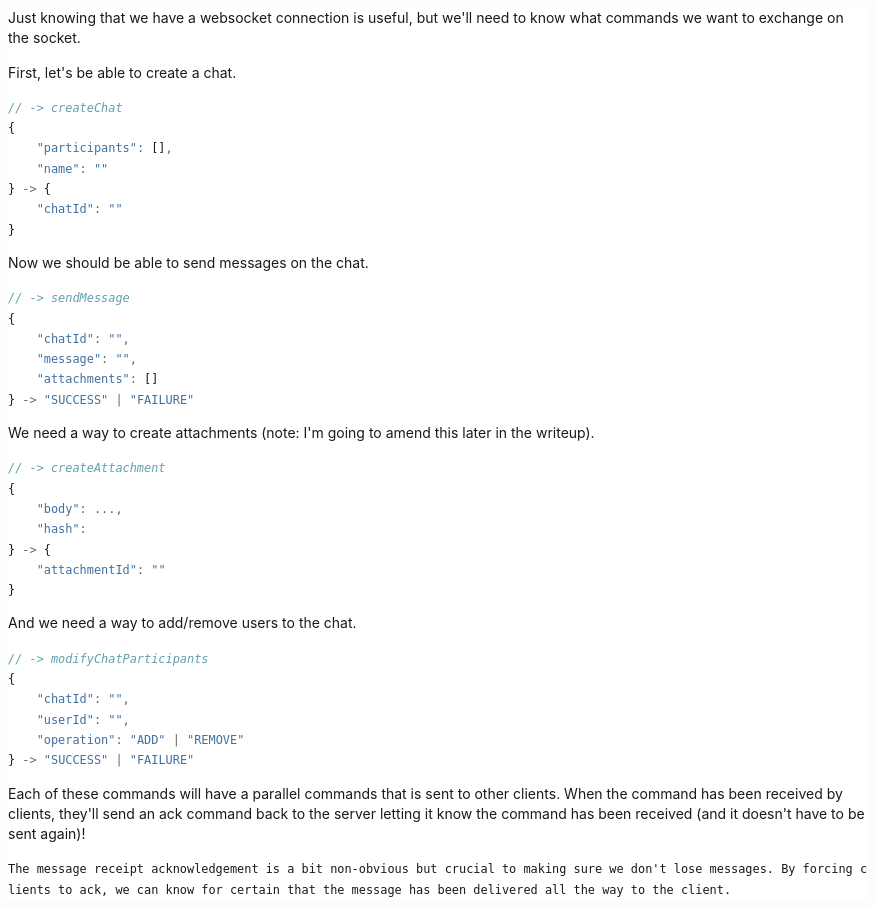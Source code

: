 Just knowing that we have a websocket connection is useful, but we'll need to know what commands we want to exchange on the socket.

First, let's be able to create a chat.

```js
// -> createChat
{
    "participants": [],
    "name": ""
} -> {
    "chatId": ""
}
```

Now we should be able to send messages on the chat.

```js
// -> sendMessage
{
    "chatId": "",
    "message": "",
    "attachments": []
} -> "SUCCESS" | "FAILURE"
```

We need a way to create attachments (note: I'm going to amend this later in the writeup).

```js
// -> createAttachment
{
    "body": ...,
    "hash": 
} -> {
    "attachmentId": ""
}
```

And we need a way to add/remove users to the chat.

```js
// -> modifyChatParticipants
{
    "chatId": "",
    "userId": "",
    "operation": "ADD" | "REMOVE"
} -> "SUCCESS" | "FAILURE"
```

Each of these commands will have a parallel commands that is sent to other clients. When the command has been received by clients, they'll send an ack command back to the server letting it know the command has been received (and it doesn't have to be sent again)!

```
The message receipt acknowledgement is a bit non-obvious but crucial to making sure we don't lose messages. By forcing clients to ack, we can know for certain that the message has been delivered all the way to the client.
```
